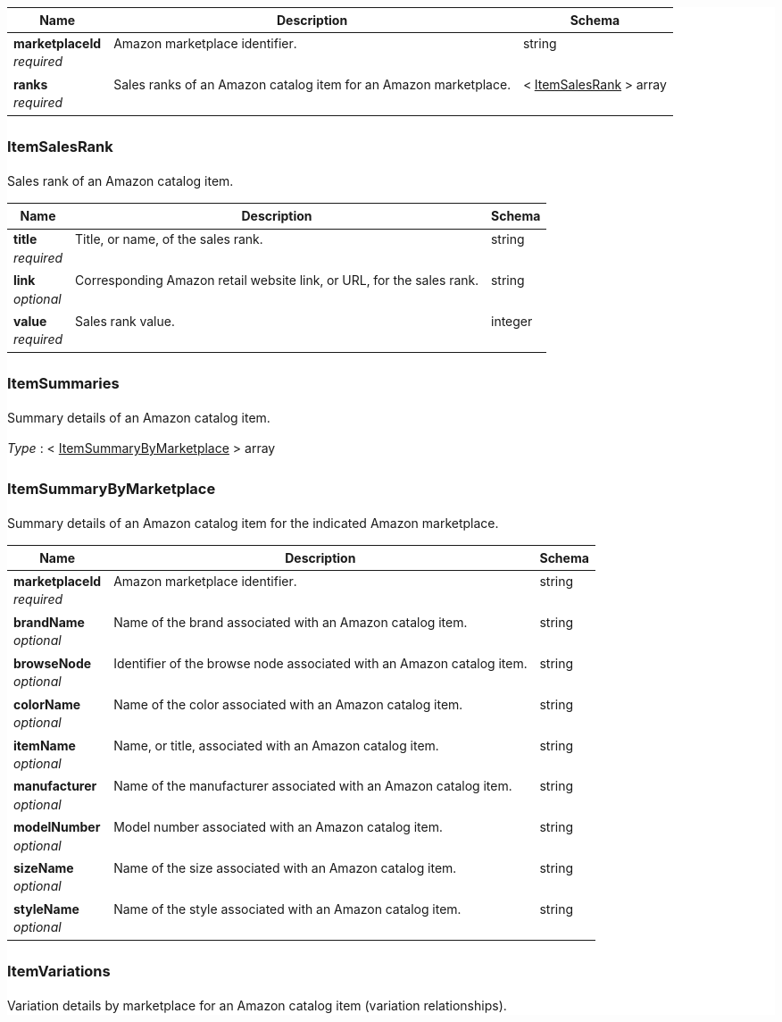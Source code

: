 
|Name|Description|Schema|
|---|---|---|
|**marketplaceId**  <br>*required*|Amazon marketplace identifier.|string|
|**ranks**  <br>*required*|Sales ranks of an Amazon catalog item for an Amazon marketplace.|< [ItemSalesRank](#itemsalesrank) > array|


<a name="itemsalesrank"></a>
### ItemSalesRank
Sales rank of an Amazon catalog item.


|Name|Description|Schema|
|---|---|---|
|**title**  <br>*required*|Title, or name, of the sales rank.|string|
|**link**  <br>*optional*|Corresponding Amazon retail website link, or URL, for the sales rank.|string|
|**value**  <br>*required*|Sales rank value.|integer|


<a name="itemsummaries"></a>
### ItemSummaries
Summary details of an Amazon catalog item.

*Type* : < [ItemSummaryByMarketplace](#itemsummarybymarketplace) > array


<a name="itemsummarybymarketplace"></a>
### ItemSummaryByMarketplace
Summary details of an Amazon catalog item for the indicated Amazon marketplace.


|Name|Description|Schema|
|---|---|---|
|**marketplaceId**  <br>*required*|Amazon marketplace identifier.|string|
|**brandName**  <br>*optional*|Name of the brand associated with an Amazon catalog item.|string|
|**browseNode**  <br>*optional*|Identifier of the browse node associated with an Amazon catalog item.|string|
|**colorName**  <br>*optional*|Name of the color associated with an Amazon catalog item.|string|
|**itemName**  <br>*optional*|Name, or title, associated with an Amazon catalog item.|string|
|**manufacturer**  <br>*optional*|Name of the manufacturer associated with an Amazon catalog item.|string|
|**modelNumber**  <br>*optional*|Model number associated with an Amazon catalog item.|string|
|**sizeName**  <br>*optional*|Name of the size associated with an Amazon catalog item.|string|
|**styleName**  <br>*optional*|Name of the style associated with an Amazon catalog item.|string|


<a name="itemvariations"></a>
### ItemVariations
Variation details by marketplace for an Amazon catalog item (variation relationships).
